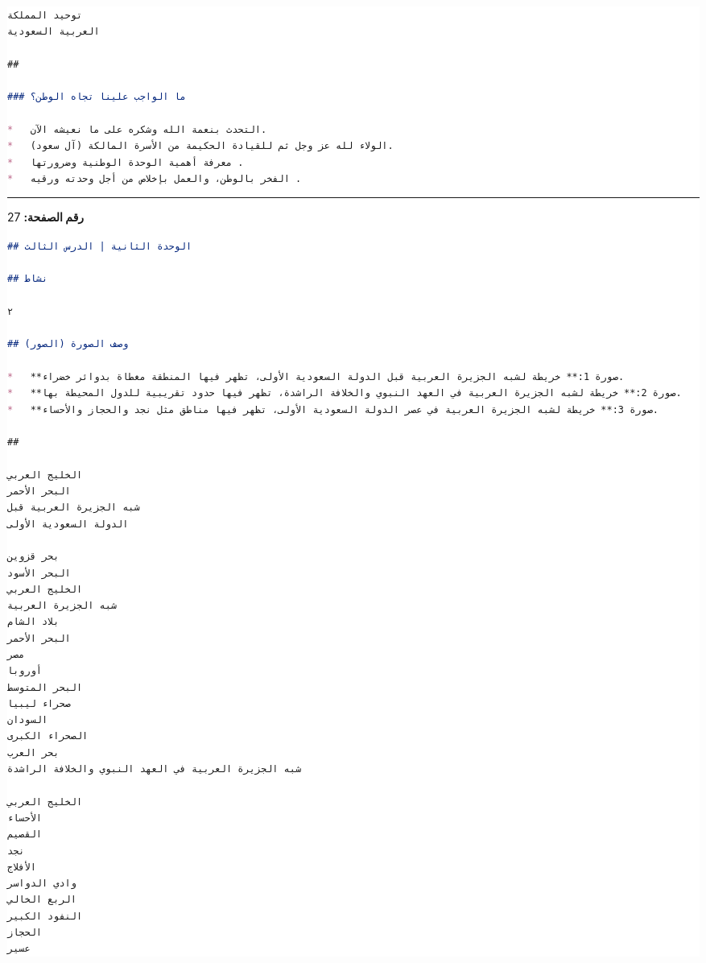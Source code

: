 ```markdown
توحيد المملكة
العربية السعودية

##

### ما الواجب علينا تجاه الوطن؟

*   التحدث بنعمة الله وشكره على ما نعيشه الآن.
*   الولاء لله عز وجل ثم للقيادة الحكيمة من الأسرة المالكة (آل سعود).
*   معرفة أهمية الوحدة الوطنية وضرورتها .
*   الفخر بالوطن، والعمل بإخلاص من أجل وحدته ورقيه .
```
-----------------------------------------

**رقم الصفحة:** 27
```markdown
## الوحدة الثانية | الدرس الثالث

## نشاط

۲

## وصف الصورة (الصور)

*   **صورة 1:** خريطة لشبه الجزيرة العربية قبل الدولة السعودية الأولى، تظهر فيها المنطقة مغطاة بدوائر خضراء.
*   **صورة 2:** خريطة لشبه الجزيرة العربية في العهد النبوي والخلافة الراشدة، تظهر فيها حدود تقريبية للدول المحيطة بها.
*   **صورة 3:** خريطة لشبه الجزيرة العربية في عصر الدولة السعودية الأولى، تظهر فيها مناطق مثل نجد والحجاز والأحساء.

##

الخليج العربي
البحر الأحمر
شبه الجزيرة العربية قبل
الدولة السعودية الأولى

بحر قزوین
البحر الأسود
الخليج العربي
شبه الجزيرة العربية
بلاد الشام
البحر الأحمر
مصر
أوروبا
البحر المتوسط
صحراء ليبيا
السودان
الصحراء الكبرى
بحر العرب
شبه الجزيرة العربية في العهد النبوي والخلافة الراشدة

الخليج العربي
الأحساء
القصيم
نجد
الأفلاج
وادي الدواسر
الربع الخالي
النفود الكبير
الحجاز
عسير
```